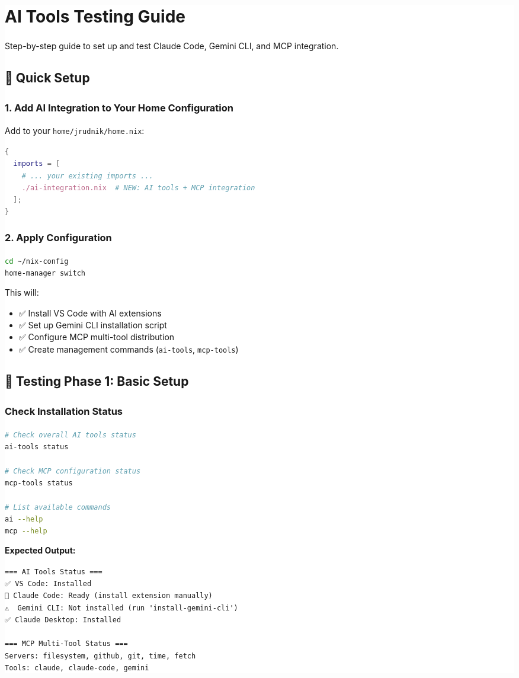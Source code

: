 # AI Tools Testing Guide

Step-by-step guide to set up and test Claude Code, Gemini CLI, and MCP integration.

## 🚀 **Quick Setup**

### **1. Add AI Integration to Your Home Configuration**

Add to your `home/jrudnik/home.nix`:

```nix
{
  imports = [
    # ... your existing imports ...
    ./ai-integration.nix  # NEW: AI tools + MCP integration
  ];
}
```

### **2. Apply Configuration**

```bash
cd ~/nix-config
home-manager switch
```

This will:
- ✅ Install VS Code with AI extensions
- ✅ Set up Gemini CLI installation script
- ✅ Configure MCP multi-tool distribution
- ✅ Create management commands (`ai-tools`, `mcp-tools`)

## 🧪 **Testing Phase 1: Basic Setup**

### **Check Installation Status**

```bash
# Check overall AI tools status
ai-tools status

# Check MCP configuration status  
mcp-tools status

# List available commands
ai --help
mcp --help
```

**Expected Output:**
```
=== AI Tools Status ===
✅ VS Code: Installed
🤖 Claude Code: Ready (install extension manually)
⚠️  Gemini CLI: Not installed (run 'install-gemini-cli')
✅ Claude Desktop: Installed

=== MCP Multi-Tool Status ===
Servers: filesystem, github, git, time, fetch
Tools: claude, claude-code, gemini
```
